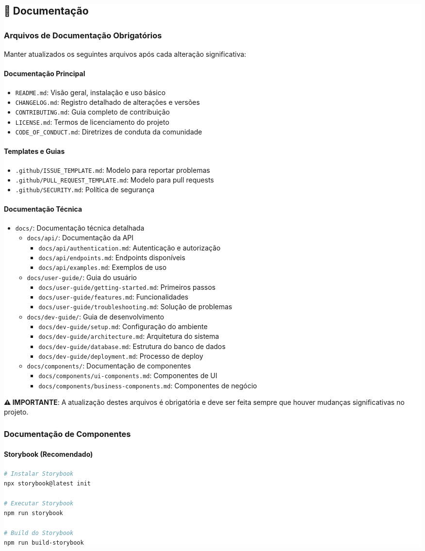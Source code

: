## 📝 Documentação

### Arquivos de Documentação Obrigatórios
Manter atualizados os seguintes arquivos após cada alteração significativa:

#### Documentação Principal
- `README.md`: Visão geral, instalação e uso básico
- `CHANGELOG.md`: Registro detalhado de alterações e versões
- `CONTRIBUTING.md`: Guia completo de contribuição
- `LICENSE.md`: Termos de licenciamento do projeto
- `CODE_OF_CONDUCT.md`: Diretrizes de conduta da comunidade

#### Templates e Guias
- `.github/ISSUE_TEMPLATE.md`: Modelo para reportar problemas
- `.github/PULL_REQUEST_TEMPLATE.md`: Modelo para pull requests
- `.github/SECURITY.md`: Política de segurança

#### Documentação Técnica
- `docs/`: Documentação técnica detalhada
  - `docs/api/`: Documentação da API
    - `docs/api/authentication.md`: Autenticação e autorização
    - `docs/api/endpoints.md`: Endpoints disponíveis
    - `docs/api/examples.md`: Exemplos de uso
  - `docs/user-guide/`: Guia do usuário
    - `docs/user-guide/getting-started.md`: Primeiros passos
    - `docs/user-guide/features.md`: Funcionalidades
    - `docs/user-guide/troubleshooting.md`: Solução de problemas
  - `docs/dev-guide/`: Guia de desenvolvimento
    - `docs/dev-guide/setup.md`: Configuração do ambiente
    - `docs/dev-guide/architecture.md`: Arquitetura do sistema
    - `docs/dev-guide/database.md`: Estrutura do banco de dados
    - `docs/dev-guide/deployment.md`: Processo de deploy
  - `docs/components/`: Documentação de componentes
    - `docs/components/ui-components.md`: Componentes de UI
    - `docs/components/business-components.md`: Componentes de negócio

**⚠️ IMPORTANTE**: A atualização destes arquivos é obrigatória e deve ser feita sempre que houver mudanças significativas no projeto.

### Documentação de Componentes

#### Storybook (Recomendado)
```bash
# Instalar Storybook
npx storybook@latest init

# Executar Storybook
npm run storybook

# Build do Storybook
npm run build-storybook
```
